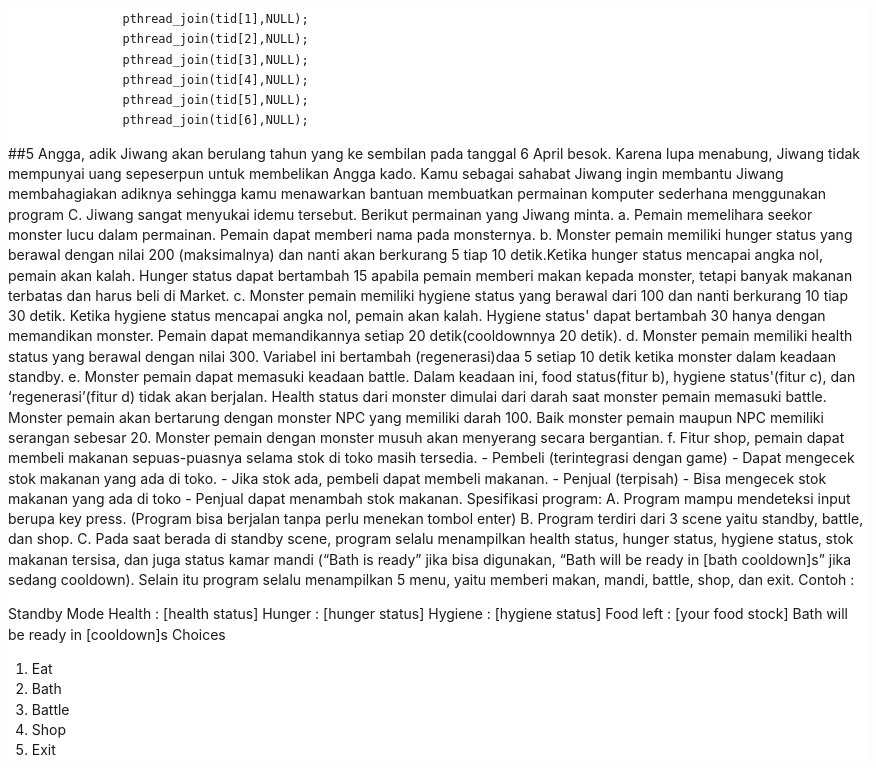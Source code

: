 ```
                pthread_join(tid[1],NULL);
                pthread_join(tid[2],NULL);
                pthread_join(tid[3],NULL);
                pthread_join(tid[4],NULL);
                pthread_join(tid[5],NULL);
                pthread_join(tid[6],NULL);
```
##5
Angga, adik Jiwang akan berulang tahun yang ke sembilan pada tanggal 6 April besok. Karena lupa menabung, Jiwang tidak mempunyai uang sepeserpun untuk membelikan Angga kado. Kamu sebagai sahabat Jiwang ingin membantu Jiwang membahagiakan adiknya sehingga kamu menawarkan bantuan membuatkan permainan komputer sederhana menggunakan program C. Jiwang sangat menyukai idemu tersebut. Berikut permainan yang Jiwang minta. 
	a. Pemain memelihara seekor monster lucu dalam permainan. Pemain dapat  memberi nama pada monsternya.
	b. Monster pemain memiliki hunger status yang berawal dengan nilai 200 (maksimalnya) dan nanti akan berkurang 5 tiap 		10 detik.Ketika hunger status mencapai angka nol, pemain akan kalah. Hunger status dapat bertambah 15 apabila 		   pemain memberi makan kepada monster, tetapi banyak makanan terbatas dan harus beli di Market.
	c. Monster pemain memiliki hygiene status yang berawal dari 100 dan nanti berkurang 10 tiap 30 detik. Ketika hygiene 		status mencapai angka nol, pemain akan kalah. Hygiene status' dapat bertambah 30 hanya dengan memandikan monster. 	     Pemain dapat memandikannya setiap 20 detik(cooldownnya 20 detik).
	d. Monster pemain memiliki health status yang berawal dengan nilai 300. Variabel ini bertambah (regenerasi)daa 5 	    setiap 10 detik ketika monster dalam keadaan standby.
	e. Monster pemain dapat memasuki keadaan battle. Dalam keadaan ini, food status(fitur b), hygiene status'(fitur c), 	       dan ‘regenerasi’(fitur d) tidak akan berjalan. Health status dari monster dimulai dari darah saat monster pemain 	   memasuki battle. Monster pemain akan bertarung dengan monster NPC yang memiliki darah 100. Baik monster pemain 	     maupun NPC memiliki serangan sebesar 20. Monster pemain dengan monster musuh akan menyerang secara bergantian. 
	f. Fitur shop, pemain dapat membeli makanan sepuas-puasnya selama stok di toko masih tersedia.
		- Pembeli (terintegrasi dengan game)
			- Dapat mengecek stok makanan yang ada di toko.
			- Jika stok ada, pembeli dapat membeli makanan.
	- Penjual (terpisah)
			- Bisa mengecek stok makanan yang ada di toko
			- Penjual dapat menambah stok makanan.
Spesifikasi program:
A. Program mampu mendeteksi input berupa key press. (Program bisa berjalan tanpa perlu menekan tombol enter)
B. Program terdiri dari 3 scene yaitu standby, battle, dan shop.
C. Pada saat berada di standby scene, program selalu menampilkan health status, hunger status, hygiene status, stok makanan    tersisa, dan juga status kamar mandi (“Bath is ready” jika bisa digunakan, “Bath will be ready in [bath cooldown]s” jika    sedang cooldown). Selain itu program selalu menampilkan 5 menu, yaitu memberi makan, mandi, battle, shop, dan exit.        Contoh :

Standby Mode
Health : [health status]
Hunger : [hunger status]
Hygiene : [hygiene status]
Food left : [your food stock]
Bath will be ready in [cooldown]s
Choices
1. Eat
2. Bath
3. Battle
4. Shop
5. Exit
